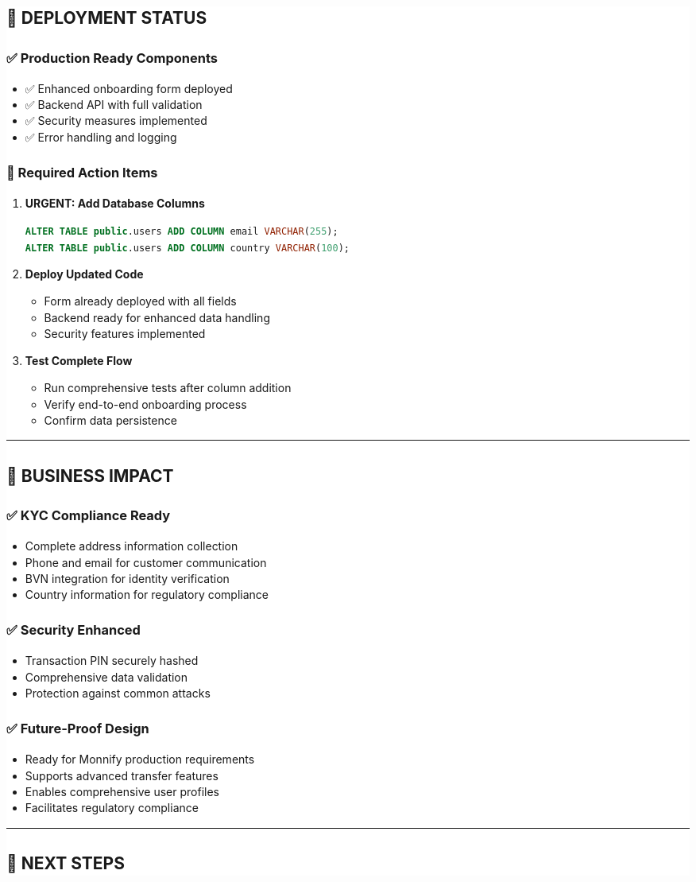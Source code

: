 
## 🚀 **DEPLOYMENT STATUS**

### **✅ Production Ready Components**
- ✅ Enhanced onboarding form deployed
- ✅ Backend API with full validation
- ✅ Security measures implemented
- ✅ Error handling and logging

### **🔧 Required Action Items**

1. **URGENT: Add Database Columns**
   ```sql
   ALTER TABLE public.users ADD COLUMN email VARCHAR(255);
   ALTER TABLE public.users ADD COLUMN country VARCHAR(100);
   ```

2. **Deploy Updated Code**
   - Form already deployed with all fields
   - Backend ready for enhanced data handling
   - Security features implemented

3. **Test Complete Flow**
   - Run comprehensive tests after column addition
   - Verify end-to-end onboarding process
   - Confirm data persistence

---

## 💼 **BUSINESS IMPACT**

### **✅ KYC Compliance Ready**
- Complete address information collection
- Phone and email for customer communication
- BVN integration for identity verification
- Country information for regulatory compliance

### **✅ Security Enhanced**
- Transaction PIN securely hashed
- Comprehensive data validation
- Protection against common attacks

### **✅ Future-Proof Design**
- Ready for Monnify production requirements
- Supports advanced transfer features
- Enables comprehensive user profiles
- Facilitates regulatory compliance

---

## 🎯 **NEXT STEPS**
